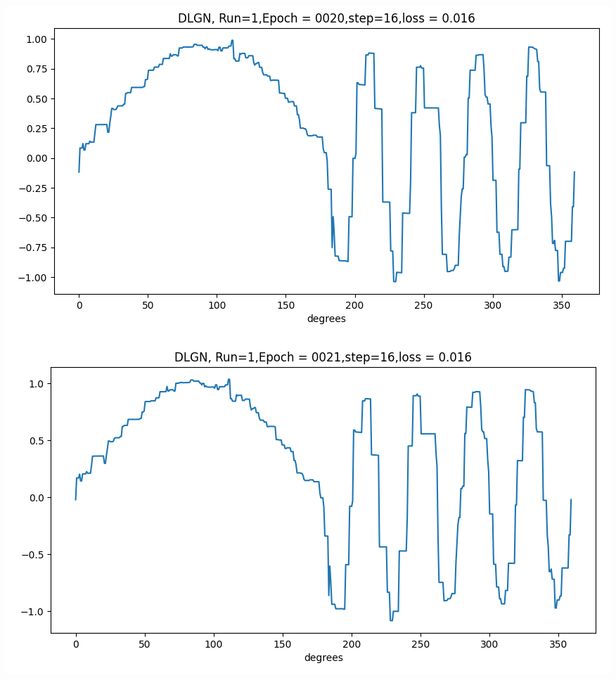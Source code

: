<p align="center"> <img src= 'all_figs/Preds(DLGN, Run=1,Epoch = 0020,step=16,loss = 0.016).png' /> </p>
<p align="center"> <img src= 'all_figs/Preds(DLGN, Run=1,Epoch = 0021,step=16,loss = 0.016).png' /> </p>